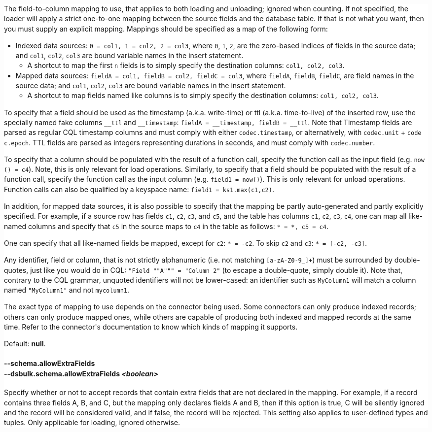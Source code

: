 The field-to-column mapping to use, that applies to both loading and unloading; ignored when counting. If not specified, the loader will apply a strict one-to-one mapping between the source fields and the database table. If that is not what you want, then you must supply an explicit mapping. Mappings should be specified as a map of the following form:

- Indexed data sources: `0 = col1, 1 = col2, 2 = col3`, where `0`, `1`, `2`, are the zero-based indices of fields in the source data; and `col1`, `col2`, `col3` are bound variable names in the insert statement.
    - A shortcut to map the first `n` fields is to simply specify the destination columns: `col1, col2, col3`.
- Mapped data sources: `fieldA = col1, fieldB = col2, fieldC = col3`, where `fieldA`, `fieldB`, `fieldC`, are field names in the source data; and `col1`, `col2`, `col3` are bound variable names in the insert statement.
    - A shortcut to map fields named like columns is to simply specify the destination columns: `col1, col2, col3`.

To specify that a field should be used as the timestamp (a.k.a. write-time) or ttl (a.k.a. time-to-live) of the inserted row, use the specially named fake columns `__ttl` and `__timestamp`: `fieldA = __timestamp, fieldB = __ttl`. Note that Timestamp fields are parsed as regular CQL timestamp columns and must comply with either `codec.timestamp`, or alternatively, with `codec.unit` + `codec.epoch`. TTL fields are parsed as integers representing durations in seconds, and must comply with `codec.number`.

To specify that a column should be populated with the result of a function call, specify the function call as the input field (e.g. `now() = c4`). Note, this is only relevant for load operations. Similarly, to specify that a field should be populated with the result of a function call, specify the function call as the input column (e.g. `field1 = now()`). This is only relevant for unload operations. Function calls can also be qualified by a keyspace name: `field1 = ks1.max(c1,c2)`.

In addition, for mapped data sources, it is also possible to specify that the mapping be partly auto-generated and partly explicitly specified. For example, if a source row has fields `c1`, `c2`, `c3`, and `c5`, and the table has columns `c1`, `c2`, `c3`, `c4`, one can map all like-named columns and specify that `c5` in the source maps to `c4` in the table as follows: `* = *, c5 = c4`.

One can specify that all like-named fields be mapped, except for `c2`: `* = -c2`. To skip `c2` and `c3`: `* = [-c2, -c3]`.

Any identifier, field or column, that is not strictly alphanumeric (i.e. not matching `[a-zA-Z0-9_]+`) must be surrounded by double-quotes, just like you would do in CQL: `"Field ""A""" = "Column 2"` (to escape a double-quote, simply double it). Note that, contrary to the CQL grammar, unquoted identifiers will not be lower-cased: an identifier such as `MyColumn1` will match a column named `"MyColumn1"` and not `mycolumn1`.

The exact type of mapping to use depends on the connector being used. Some connectors can only produce indexed records; others can only produce mapped ones, while others are capable of producing both indexed and mapped records at the same time. Refer to the connector's documentation to know which kinds of mapping it supports.

Default: **null**.

#### --schema.allowExtraFields<br />--dsbulk.schema.allowExtraFields _&lt;boolean&gt;_

Specify whether or not to accept records that contain extra fields that are not declared in the mapping. For example, if a record contains three fields A, B, and C, but the mapping only declares fields A and B, then if this option is true, C will be silently ignored and the record will be considered valid, and if false, the record will be rejected. This setting also applies to user-defined types and tuples. Only applicable for loading, ignored otherwise.
